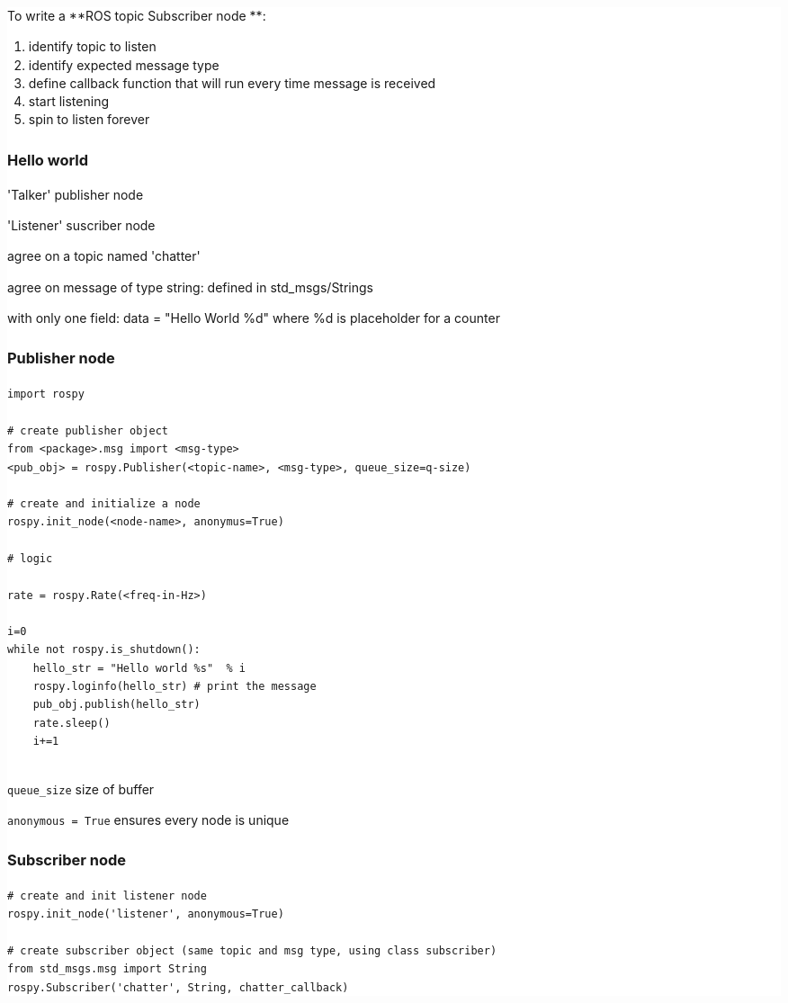 To write a **ROS topic Subscriber node **:

1. identify topic to listen
2. identify expected message type
3. define callback function that will run every time message is received
4. start listening
5. spin to listen forever

### Hello world

'Talker' publisher node

'Listener' suscriber node

agree on a topic named 'chatter' 

agree on message of type string: defined in std_msgs/Strings

with only one field: data = "Hello World %d" where %d is placeholder for a counter

###  Publisher node

```
import rospy

# create publisher object
from <package>.msg import <msg-type>
<pub_obj> = rospy.Publisher(<topic-name>, <msg-type>, queue_size=q-size)

# create and initialize a node
rospy.init_node(<node-name>, anonymus=True)

# logic

rate = rospy.Rate(<freq-in-Hz>)

i=0
while not rospy.is_shutdown():
	hello_str = "Hello world %s"  % i
	rospy.loginfo(hello_str) # print the message
	pub_obj.publish(hello_str) 
	rate.sleep()
	i+=1
	

```

`queue_size` size of buffer

`anonymous = True` ensures every node is unique

### Subscriber node

```
# create and init listener node
rospy.init_node('listener', anonymous=True)

# create subscriber object (same topic and msg type, using class subscriber)
from std_msgs.msg import String
rospy.Subscriber('chatter', String, chatter_callback)
```
